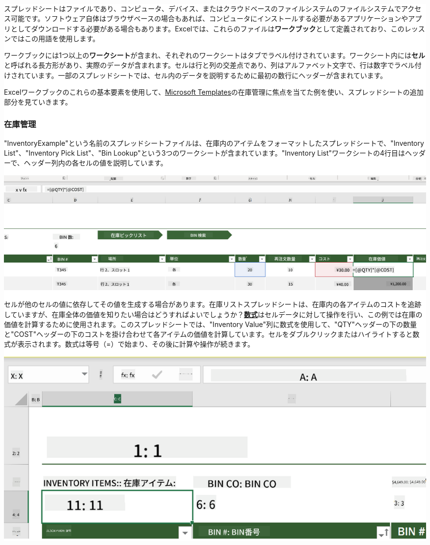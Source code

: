 スプレッドシートはファイルであり、コンピュータ、デバイス、またはクラウドベースのファイルシステムのファイルシステムでアクセス可能です。ソフトウェア自体はブラウザベースの場合もあれば、コンピュータにインストールする必要があるアプリケーションやアプリとしてダウンロードする必要がある場合もあります。Excelでは、これらのファイルは**ワークブック**として定義されており、このレッスンではこの用語を使用します。

ワークブックには1つ以上の**ワークシート**が含まれ、それぞれのワークシートはタブでラベル付けされています。ワークシート内には**セル**と呼ばれる長方形があり、実際のデータが含まれます。セルは行と列の交差点であり、列はアルファベット文字で、行は数字でラベル付けされています。一部のスプレッドシートでは、セル内のデータを説明するために最初の数行にヘッダーが含まれています。

Excelワークブックのこれらの基本要素を使用して、[Microsoft Templates](https://templates.office.com/)の在庫管理に焦点を当てた例を使い、スプレッドシートの追加部分を見ていきます。

### 在庫管理

"InventoryExample"という名前のスプレッドシートファイルは、在庫内のアイテムをフォーマットしたスプレッドシートで、"Inventory List"、"Inventory Pick List"、"Bin Lookup"という3つのワークシートが含まれています。"Inventory List"ワークシートの4行目はヘッダーで、ヘッダー列内の各セルの値を説明しています。

![Microsoft Excelの在庫リスト例からの数式のハイライト](../../../../translated_images/formula-excel.ad1068c220892f5ead570d12f2394897961d31a5043a1dd4e6fc5d7690c7a14e.ja.png)

セルが他のセルの値に依存してその値を生成する場合があります。在庫リストスプレッドシートは、在庫内の各アイテムのコストを追跡していますが、在庫全体の価値を知りたい場合はどうすればよいでしょうか？[**数式**](https://support.microsoft.com/en-us/office/overview-of-formulas-34519a4e-1e8d-4f4b-84d4-d642c4f63263)はセルデータに対して操作を行い、この例では在庫の価値を計算するために使用されます。このスプレッドシートでは、"Inventory Value"列に数式を使用して、"QTY"ヘッダーの下の数量と"COST"ヘッダーの下のコストを掛け合わせて各アイテムの価値を計算しています。セルをダブルクリックまたはハイライトすると数式が表示されます。数式は等号（=）で始まり、その後に計算や操作が続きます。

![Microsoft Excelの在庫リスト例からの関数のハイライト](../../../../translated_images/function-excel.be2ae4feddc10ca089f3d4363040d93b7fd046c8d4f83ba975ec46483ee99895.ja.png)
